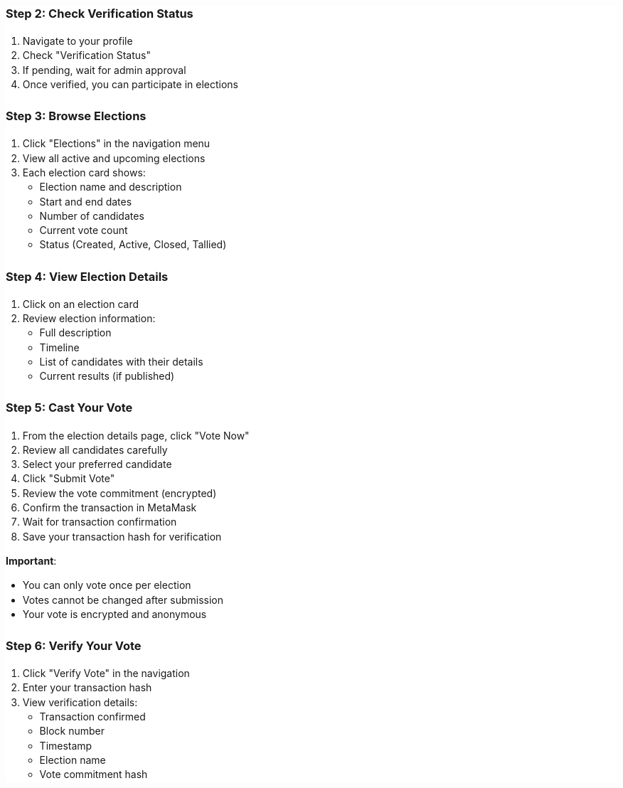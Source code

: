 ### Step 2: Check Verification Status

1. Navigate to your profile
2. Check "Verification Status"
3. If pending, wait for admin approval
4. Once verified, you can participate in elections

### Step 3: Browse Elections

1. Click "Elections" in the navigation menu
2. View all active and upcoming elections
3. Each election card shows:
   - Election name and description
   - Start and end dates
   - Number of candidates
   - Current vote count
   - Status (Created, Active, Closed, Tallied)

### Step 4: View Election Details

1. Click on an election card
2. Review election information:
   - Full description
   - Timeline
   - List of candidates with their details
   - Current results (if published)

### Step 5: Cast Your Vote

1. From the election details page, click "Vote Now"
2. Review all candidates carefully
3. Select your preferred candidate
4. Click "Submit Vote"
5. Review the vote commitment (encrypted)
6. Confirm the transaction in MetaMask
7. Wait for transaction confirmation
8. Save your transaction hash for verification

**Important**: 
- You can only vote once per election
- Votes cannot be changed after submission
- Your vote is encrypted and anonymous

### Step 6: Verify Your Vote

1. Click "Verify Vote" in the navigation
2. Enter your transaction hash
3. View verification details:
   - Transaction confirmed
   - Block number
   - Timestamp
   - Election name
   - Vote commitment hash
